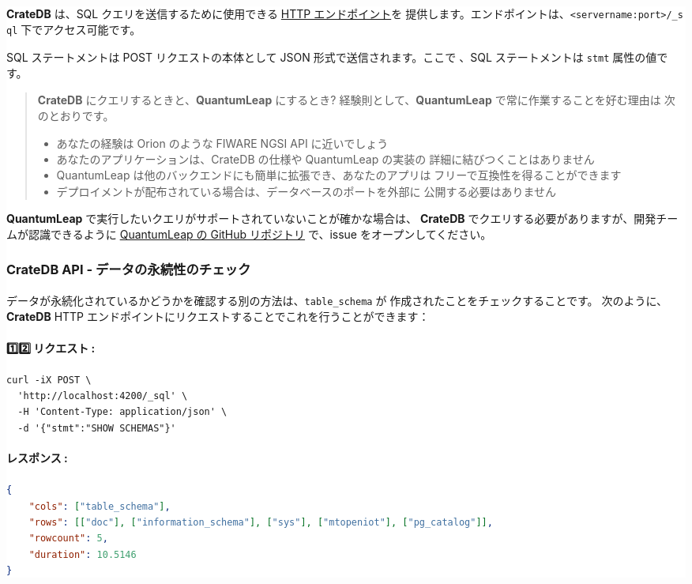 **CrateDB** は、SQL クエリを送信するために使用できる
[HTTP エンドポイント](https://crate.io/docs/crate/reference/en/latest/interfaces/http.html)を
提供します。エンドポイントは、`<servername:port>/_sql` 下でアクセス可能です。

SQL ステートメントは POST リクエストの本体として JSON 形式で送信されます。ここで
、SQL ステートメントは `stmt` 属性の値です。

> **CrateDB** にクエリするときと、**QuantumLeap** にするとき?
> 経験則として、**QuantumLeap** で常に作業することを好む理由は
> 次のとおりです。
>
> -   あなたの経験は Orion のような FIWARE NGSI API に近いでしょう
> -   あなたのアプリケーションは、CrateDB の仕様や QuantumLeap の実装の
>     詳細に結びつくことはありません
> -   QuantumLeap は他のバックエンドにも簡単に拡張でき、あなたのアプリは
>     フリーで互換性を得ることができます
> -   デプロイメントが配布されている場合は、データベースのポートを外部に
>     公開する必要はありません

**QuantumLeap** で実行したいクエリがサポートされていないことが確かな場合は、
**CrateDB** でクエリする必要がありますが、開発チームが認識できるように
[QuantumLeap の GitHub リポジトリ](https://github.com/smartsdk/ngsi-timeseries-api/issues)
で、issue をオープンしてください。

<a name="cratedb-api---checking-data-persistence"></a>

### CrateDB API - データの永続性のチェック

データが永続化されているかどうかを確認する別の方法は、`table_schema` が
作成されたことをチェックすることです。 次のように、**CrateDB**
HTTP エンドポイントにリクエストすることでこれを行うことができます：

<a name="onetwo-request"></a>

#### :one::two: リクエスト :

```console
curl -iX POST \
  'http://localhost:4200/_sql' \
  -H 'Content-Type: application/json' \
  -d '{"stmt":"SHOW SCHEMAS"}'
```

<a name="response-9"></a>

#### レスポンス :

```json
{
    "cols": ["table_schema"],
    "rows": [["doc"], ["information_schema"], ["sys"], ["mtopeniot"], ["pg_catalog"]],
    "rowcount": 5,
    "duration": 10.5146
}
```
